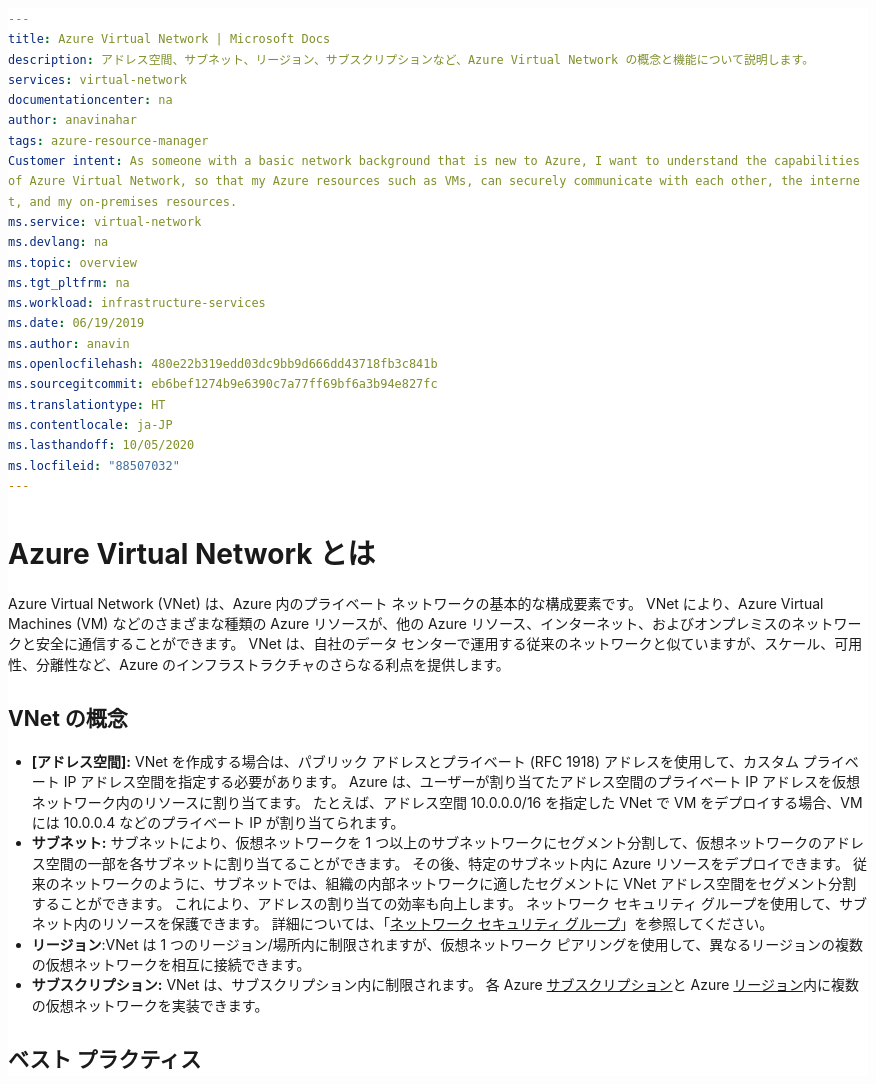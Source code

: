 ```yaml
---
title: Azure Virtual Network | Microsoft Docs
description: アドレス空間、サブネット、リージョン、サブスクリプションなど、Azure Virtual Network の概念と機能について説明します。
services: virtual-network
documentationcenter: na
author: anavinahar
tags: azure-resource-manager
Customer intent: As someone with a basic network background that is new to Azure, I want to understand the capabilities of Azure Virtual Network, so that my Azure resources such as VMs, can securely communicate with each other, the internet, and my on-premises resources.
ms.service: virtual-network
ms.devlang: na
ms.topic: overview
ms.tgt_pltfrm: na
ms.workload: infrastructure-services
ms.date: 06/19/2019
ms.author: anavin
ms.openlocfilehash: 480e22b319edd03dc9bb9d666dd43718fb3c841b
ms.sourcegitcommit: eb6bef1274b9e6390c7a77ff69bf6a3b94e827fc
ms.translationtype: HT
ms.contentlocale: ja-JP
ms.lasthandoff: 10/05/2020
ms.locfileid: "88507032"
---
```

# <a name="what-is-azure-virtual-network"></a>Azure Virtual Network とは

Azure Virtual Network (VNet) は、Azure 内のプライベート ネットワークの基本的な構成要素です。 VNet により、Azure Virtual Machines (VM) などのさまざまな種類の Azure リソースが、他の Azure リソース、インターネット、およびオンプレミスのネットワークと安全に通信することができます。 VNet は、自社のデータ センターで運用する従来のネットワークと似ていますが、スケール、可用性、分離性など、Azure のインフラストラクチャのさらなる利点を提供します。

## <a name="vnet-concepts"></a>VNet の概念

- **[アドレス空間]:** VNet を作成する場合は、パブリック アドレスとプライベート (RFC 1918) アドレスを使用して、カスタム プライベート IP アドレス空間を指定する必要があります。 Azure は、ユーザーが割り当てたアドレス空間のプライベート IP アドレスを仮想ネットワーク内のリソースに割り当てます。 たとえば、アドレス空間 10.0.0.0/16 を指定した VNet で VM をデプロイする場合、VM には 10.0.0.4 などのプライベート IP が割り当てられます。
- **サブネット:** サブネットにより、仮想ネットワークを 1 つ以上のサブネットワークにセグメント分割して、仮想ネットワークのアドレス空間の一部を各サブネットに割り当てることができます。 その後、特定のサブネット内に Azure リソースをデプロイできます。 従来のネットワークのように、サブネットでは、組織の内部ネットワークに適したセグメントに VNet アドレス空間をセグメント分割することができます。 これにより、アドレスの割り当ての効率も向上します。 ネットワーク セキュリティ グループを使用して、サブネット内のリソースを保護できます。 詳細については、「[ネットワーク セキュリティ グループ](security-overview.md)」を参照してください。
- **リージョン**:VNet は 1 つのリージョン/場所内に制限されますが、仮想ネットワーク ピアリングを使用して、異なるリージョンの複数の仮想ネットワークを相互に接続できます。
- **サブスクリプション:** VNet は、サブスクリプション内に制限されます。 各 Azure [サブスクリプション](../azure-glossary-cloud-terminology.md?toc=%2fazure%2fvirtual-network%2ftoc.json#subscription)と Azure [リージョン](../azure-glossary-cloud-terminology.md?toc=%2fazure%2fvirtual-network%2ftoc.json#region)内に複数の仮想ネットワークを実装できます。

## <a name="best-practices"></a>ベスト プラクティス
